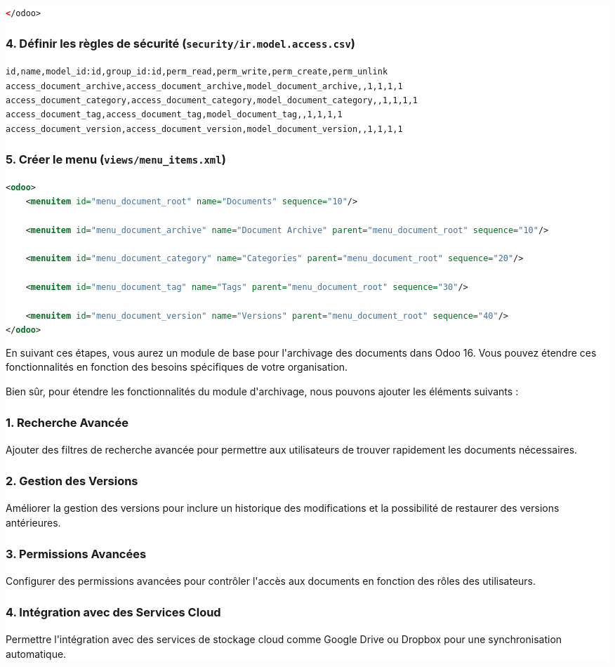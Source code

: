 ```xml
</odoo>
```

### 4. Définir les règles de sécurité (`security/ir.model.access.csv`)

```csv
id,name,model_id:id,group_id:id,perm_read,perm_write,perm_create,perm_unlink
access_document_archive,access_document_archive,model_document_archive,,1,1,1,1
access_document_category,access_document_category,model_document_category,,1,1,1,1
access_document_tag,access_document_tag,model_document_tag,,1,1,1,1
access_document_version,access_document_version,model_document_version,,1,1,1,1
```

### 5. Créer le menu (`views/menu_items.xml`)

```xml
<odoo>
    <menuitem id="menu_document_root" name="Documents" sequence="10"/>

    <menuitem id="menu_document_archive" name="Document Archive" parent="menu_document_root" sequence="10"/>

    <menuitem id="menu_document_category" name="Categories" parent="menu_document_root" sequence="20"/>

    <menuitem id="menu_document_tag" name="Tags" parent="menu_document_root" sequence="30"/>

    <menuitem id="menu_document_version" name="Versions" parent="menu_document_root" sequence="40"/>
</odoo>
```

En suivant ces étapes, vous aurez un module de base pour l'archivage des documents dans Odoo 16. Vous pouvez étendre ces fonctionnalités en fonction des besoins spécifiques de votre organisation.

Bien sûr, pour étendre les fonctionnalités du module d'archivage, nous pouvons ajouter les éléments suivants :

### 1. **Recherche Avancée**
Ajouter des filtres de recherche avancée pour permettre aux utilisateurs de trouver rapidement les documents nécessaires.

### 2. **Gestion des Versions**
Améliorer la gestion des versions pour inclure un historique des modifications et la possibilité de restaurer des versions antérieures.

### 3. **Permissions Avancées**
Configurer des permissions avancées pour contrôler l'accès aux documents en fonction des rôles des utilisateurs.

### 4. **Intégration avec des Services Cloud**
Permettre l'intégration avec des services de stockage cloud comme Google Drive ou Dropbox pour une synchronisation automatique.
